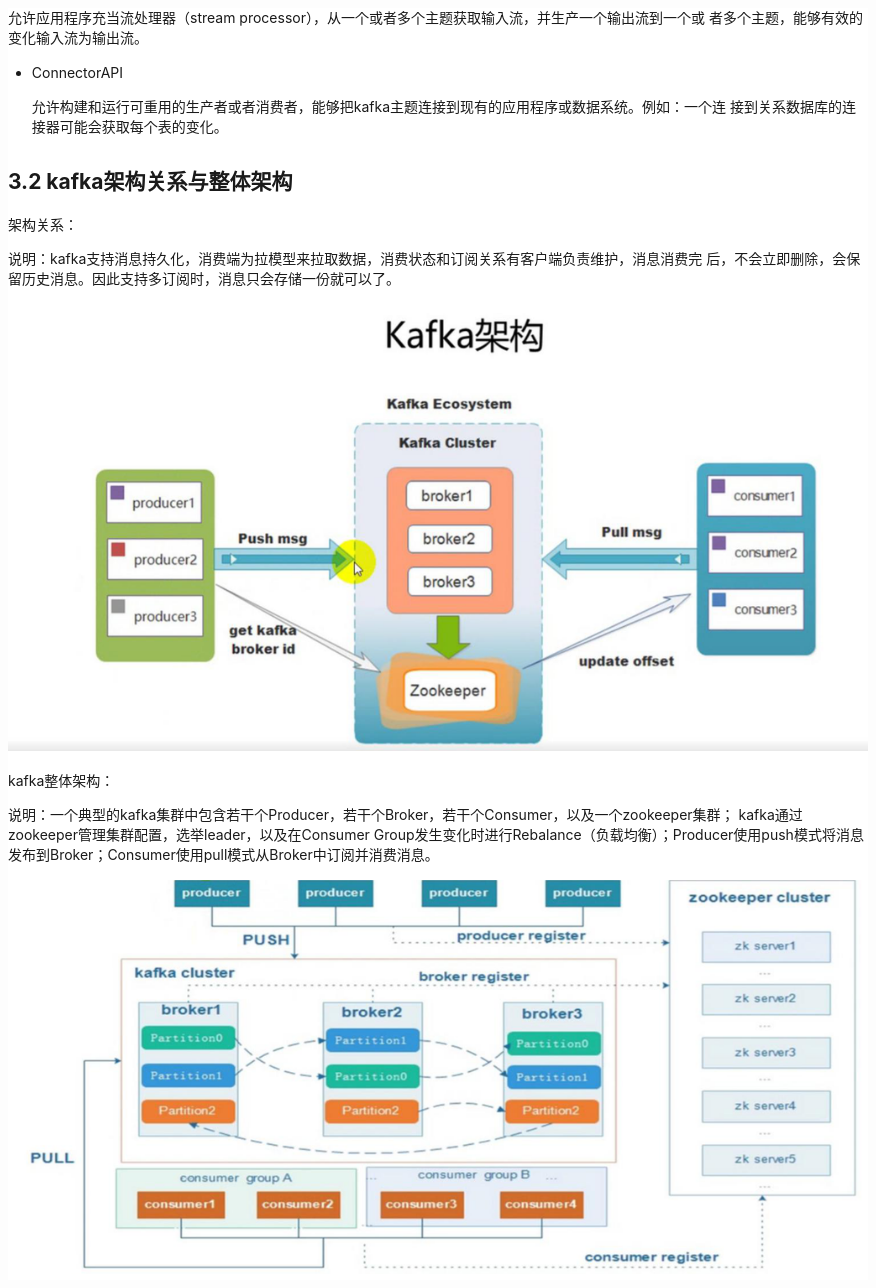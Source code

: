   允许应用程序充当流处理器（stream processor），从一个或者多个主题获取输入流，并生产一个输出流到一个或 者多个主题，能够有效的变化输入流为输出流。

- ConnectorAPI

  允许构建和运行可重用的生产者或者消费者，能够把kafka主题连接到现有的应用程序或数据系统。例如：一个连 接到关系数据库的连接器可能会获取每个表的变化。

## 3.2 kafka架构关系与整体架构

架构关系：

说明：kafka支持消息持久化，消费端为拉模型来拉取数据，消费状态和订阅关系有客户端负责维护，消息消费完 后，不会立即删除，会保留历史消息。因此支持多订阅时，消息只会存储一份就可以了。

![](img/kafka/架构.png)

kafka整体架构：

说明：一个典型的kafka集群中包含若干个Producer，若干个Broker，若干个Consumer，以及一个zookeeper集群； kafka通过zookeeper管理集群配置，选举leader，以及在Consumer Group发生变化时进行Rebalance（负载均衡）；Producer使用push模式将消息发布到Broker；Consumer使用pull模式从Broker中订阅并消费消息。

![](img/kafka/整体架构.png)
